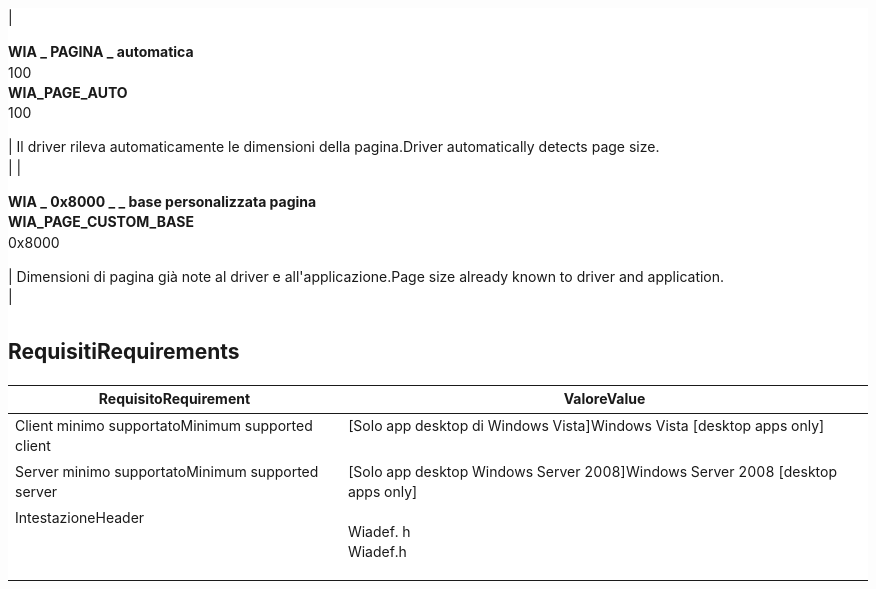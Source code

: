 | <span id="WIA_PAGE_AUTO"></span><span id="wia_page_auto"></span><dl> <span data-ttu-id="c2b3e-221"><dt>**WIA \_ PAGINA \_ automatica**</dt> <dt>100</dt></span><span class="sxs-lookup"><span data-stu-id="c2b3e-221"><dt>**WIA\_PAGE\_AUTO**</dt> <dt>100</dt></span></span> </dl>                          | <span data-ttu-id="c2b3e-222">Il driver rileva automaticamente le dimensioni della pagina.</span><span class="sxs-lookup"><span data-stu-id="c2b3e-222">Driver automatically detects page size.</span></span><br/>            |
| <span id="WIA_PAGE_CUSTOM_BASE"></span><span id="wia_page_custom_base"></span><dl> <span data-ttu-id="c2b3e-223"><dt>**WIA \_ 0x8000 \_ \_ base personalizzata pagina**</dt> <dt></dt></span><span class="sxs-lookup"><span data-stu-id="c2b3e-223"><dt>**WIA\_PAGE\_CUSTOM\_BASE**</dt> <dt>0x8000</dt></span></span> </dl> | <span data-ttu-id="c2b3e-224">Dimensioni di pagina già note al driver e all'applicazione.</span><span class="sxs-lookup"><span data-stu-id="c2b3e-224">Page size already known to driver and application.</span></span><br/> |



## <a name="requirements"></a><span data-ttu-id="c2b3e-225">Requisiti</span><span class="sxs-lookup"><span data-stu-id="c2b3e-225">Requirements</span></span>



| <span data-ttu-id="c2b3e-226">Requisito</span><span class="sxs-lookup"><span data-stu-id="c2b3e-226">Requirement</span></span> | <span data-ttu-id="c2b3e-227">Valore</span><span class="sxs-lookup"><span data-stu-id="c2b3e-227">Value</span></span> |
|-------------------------------------|-------------------------------------------------------------------------------------|
| <span data-ttu-id="c2b3e-228">Client minimo supportato</span><span class="sxs-lookup"><span data-stu-id="c2b3e-228">Minimum supported client</span></span><br/> | <span data-ttu-id="c2b3e-229">\[Solo app desktop di Windows Vista\]</span><span class="sxs-lookup"><span data-stu-id="c2b3e-229">Windows Vista \[desktop apps only\]</span></span><br/>                                      |
| <span data-ttu-id="c2b3e-230">Server minimo supportato</span><span class="sxs-lookup"><span data-stu-id="c2b3e-230">Minimum supported server</span></span><br/> | <span data-ttu-id="c2b3e-231">\[Solo app desktop Windows Server 2008\]</span><span class="sxs-lookup"><span data-stu-id="c2b3e-231">Windows Server 2008 \[desktop apps only\]</span></span><br/>                                |
| <span data-ttu-id="c2b3e-232">Intestazione</span><span class="sxs-lookup"><span data-stu-id="c2b3e-232">Header</span></span><br/>                   | <dl> <span data-ttu-id="c2b3e-233"><dt>Wiadef. h</dt></span><span class="sxs-lookup"><span data-stu-id="c2b3e-233"><dt>Wiadef.h</dt></span></span> </dl> |



 

 




